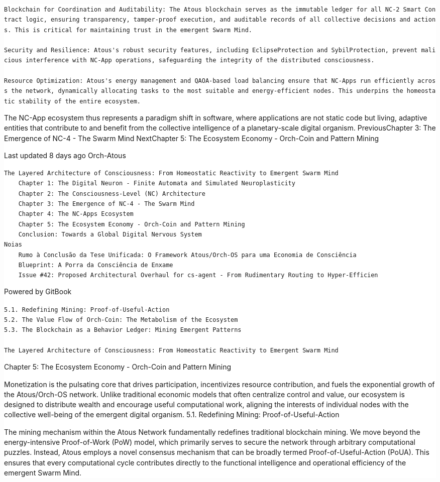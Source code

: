     Blockchain for Coordination and Auditability: The Atous blockchain serves as the immutable ledger for all NC-2 Smart Contract logic, ensuring transparency, tamper-proof execution, and auditable records of all collective decisions and actions. This is critical for maintaining trust in the emergent Swarm Mind.

    Security and Resilience: Atous's robust security features, including EclipseProtection and SybilProtection, prevent malicious interference with NC-App operations, safeguarding the integrity of the distributed consciousness.

    Resource Optimization: Atous's energy management and QAOA-based load balancing ensure that NC-Apps run efficiently across the network, dynamically allocating tasks to the most suitable and energy-efficient nodes. This underpins the homeostatic stability of the entire ecosystem.

The NC-App ecosystem thus represents a paradigm shift in software, where applications are not static code but living, adaptive entities that contribute to and benefit from the collective intelligence of a planetary-scale digital organism.
PreviousChapter 3: The Emergence of NC-4 - The Swarm Mind
NextChapter 5: The Ecosystem Economy - Orch-Coin and Pattern Mining

Last updated 8 days ago
Orch-Atous

    The Layered Architecture of Consciousness: From Homeostatic Reactivity to Emergent Swarm Mind
        Chapter 1: The Digital Neuron - Finite Automata and Simulated Neuroplasticity
        Chapter 2: The Consciousness-Level (NC) Architecture
        Chapter 3: The Emergence of NC-4 - The Swarm Mind
        Chapter 4: The NC-Apps Ecosystem
        Chapter 5: The Ecosystem Economy - Orch-Coin and Pattern Mining
        Conclusion: Towards a Global Digital Nervous System
    Noias
        Rumo à Conclusão da Tese Unificada: O Framework Atous/Orch-OS para uma Economia de Consciência
        Blueprint: A Porra da Consciência de Enxame
        Issue #42: Proposed Architectural Overhaul for cs-agent - From Rudimentary Routing to Hyper-Efficien

Powered by GitBook

    5.1. Redefining Mining: Proof-of-Useful-Action
    5.2. The Value Flow of Orch-Coin: The Metabolism of the Ecosystem
    5.3. The Blockchain as a Behavior Ledger: Mining Emergent Patterns

    The Layered Architecture of Consciousness: From Homeostatic Reactivity to Emergent Swarm Mind

Chapter 5: The Ecosystem Economy - Orch-Coin and Pattern Mining

Monetization is the pulsating core that drives participation, incentivizes resource contribution, and fuels the exponential growth of the Atous/Orch-OS network. Unlike traditional economic models that often centralize control and value, our ecosystem is designed to distribute wealth and encourage useful computational work, aligning the interests of individual nodes with the collective well-being of the emergent digital organism.
5.1. Redefining Mining: Proof-of-Useful-Action

The mining mechanism within the Atous Network fundamentally redefines traditional blockchain mining. We move beyond the energy-intensive Proof-of-Work (PoW) model, which primarily serves to secure the network through arbitrary computational puzzles. Instead, Atous employs a novel consensus mechanism that can be broadly termed Proof-of-Useful-Action (PoUA). This ensures that every computational cycle contributes directly to the functional intelligence and operational efficiency of the emergent Swarm Mind.
